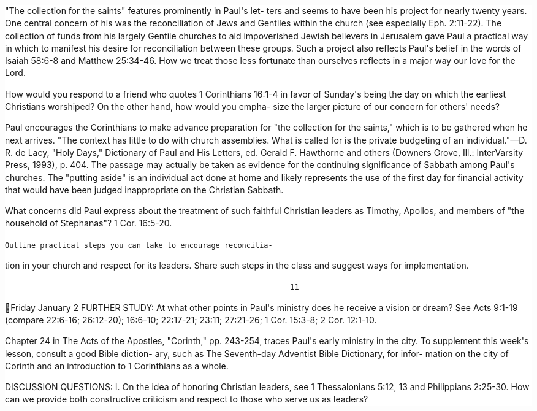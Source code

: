 
   "The collection for the saints" features prominently in Paul's let-
ters and seems to have been his project for nearly twenty years. One
central concern of his was the reconciliation of Jews and Gentiles
within the church (see especially Eph. 2:11-22). The collection of
funds from his largely Gentile churches to aid impoverished Jewish
believers in Jerusalem gave Paul a practical way in which to manifest
his desire for reconciliation between these groups.
   Such a project also reflects Paul's belief in the words of Isaiah
58:6-8 and Matthew 25:34-46. How we treat those less fortunate than
ourselves reflects in a major way our love for the Lord.

   How would you respond to a friend who quotes 1 Corinthians
16:1-4 in favor of Sunday's being the day on which the earliest
Christians worshiped? On the other hand, how would you empha-
size the larger picture of our concern for others' needs?


   Paul encourages the Corinthians to make advance preparation for
"the collection for the saints," which is to be gathered when he next
arrives. "The context has little to do with church assemblies. What is
called for is the private budgeting of an individual."—D. R. de Lacy,
"Holy Days," Dictionary of Paul and His Letters, ed. Gerald F. Hawthorne
and others (Downers Grove, Ill.: InterVarsity Press, 1993), p. 404.
The passage may actually be taken as evidence for the continuing
significance of Sabbath among Paul's churches. The "putting aside" is
an individual act done at home and likely represents the use of the first
day for financial activity that would have been judged inappropriate
on the Christian Sabbath.

   What concerns did Paul express about the treatment of such
faithful Christian leaders as Timothy, Apollos, and members of
"the household of Stephanas"? 1 Cor. 16:5-20.


    Outline practical steps you can take to encourage reconcilia-
 tion in your church and respect for its leaders. Share such steps
 in the class and suggest ways for implementation.



                                                                     11
Friday                                                 January 2
FURTHER STUDY: At what other points in Paul's ministry
does he receive a vision or dream? See Acts 9:1-19 (compare
22:6-16; 26:12-20); 16:6-10; 22:17-21; 23:11; 27:21-26; 1 Cor.
15:3-8; 2 Cor. 12:1-10.

   Chapter 24 in The Acts of the Apostles, "Corinth," pp. 243-254,
traces Paul's early ministry in the city.
   To supplement this week's lesson, consult a good Bible diction-
ary, such as The Seventh-day Adventist Bible Dictionary, for infor-
mation on the city of Corinth and an introduction to 1 Corinthians
as a whole.

 DISCUSSION QUESTIONS:
  I. On the idea of honoring Christian leaders, see
     1 Thessalonians 5:12, 13 and Philippians 2:25-30. How
     can we provide both constructive criticism and respect to
     those who serve us as leaders?
